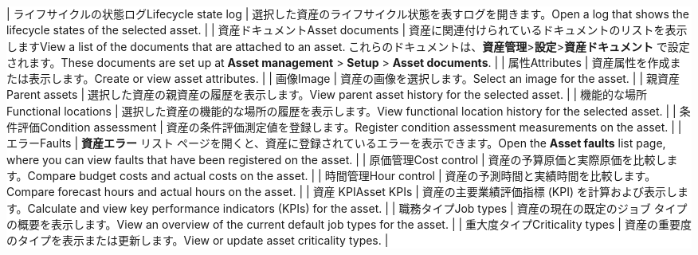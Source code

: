 | <span data-ttu-id="4aaad-162">ライフサイクルの状態ログ</span><span class="sxs-lookup"><span data-stu-id="4aaad-162">Lifecycle state log</span></span>  | <span data-ttu-id="4aaad-163">選択した資産のライフサイクル状態を表すログを開きます。</span><span class="sxs-lookup"><span data-stu-id="4aaad-163">Open a log that shows the lifecycle states of the selected asset.</span></span>                                                                                                                 |
| <span data-ttu-id="4aaad-164">資産ドキュメント</span><span class="sxs-lookup"><span data-stu-id="4aaad-164">Asset documents</span></span>      | <span data-ttu-id="4aaad-165">資産に関連付けられているドキュメントのリストを表示します</span><span class="sxs-lookup"><span data-stu-id="4aaad-165">View a list of the documents that are attached to an asset.</span></span> <span data-ttu-id="4aaad-166">これらのドキュメントは、**資産管理**\>**設定**\>**資産ドキュメント** で設定されます。</span><span class="sxs-lookup"><span data-stu-id="4aaad-166">These documents are set up at **Asset management** \> **Setup** \> **Asset documents**.</span></span>                 |
| <span data-ttu-id="4aaad-167">属性</span><span class="sxs-lookup"><span data-stu-id="4aaad-167">Attributes</span></span>           | <span data-ttu-id="4aaad-168">資産属性を作成または表示します。</span><span class="sxs-lookup"><span data-stu-id="4aaad-168">Create or view asset attributes.</span></span>                                                                                                                             |
| <span data-ttu-id="4aaad-169">画像</span><span class="sxs-lookup"><span data-stu-id="4aaad-169">Image</span></span>                | <span data-ttu-id="4aaad-170">資産の画像を選択します。</span><span class="sxs-lookup"><span data-stu-id="4aaad-170">Select an image for the asset.</span></span>                                                                                                                                   |
| <span data-ttu-id="4aaad-171">親資産</span><span class="sxs-lookup"><span data-stu-id="4aaad-171">Parent assets</span></span>        | <span data-ttu-id="4aaad-172">選択した資産の親資産の履歴を表示します。</span><span class="sxs-lookup"><span data-stu-id="4aaad-172">View parent asset history for the selected asset.</span></span>                                                                                                                |
| <span data-ttu-id="4aaad-173">機能的な場所</span><span class="sxs-lookup"><span data-stu-id="4aaad-173">Functional locations</span></span> | <span data-ttu-id="4aaad-174">選択した資産の機能的な場所の履歴を表示します。</span><span class="sxs-lookup"><span data-stu-id="4aaad-174">View functional location history for the selected asset.</span></span>                                                                                                          |
| <span data-ttu-id="4aaad-175">条件評価</span><span class="sxs-lookup"><span data-stu-id="4aaad-175">Condition assessment</span></span> | <span data-ttu-id="4aaad-176">資産の条件評価測定値を登録します。</span><span class="sxs-lookup"><span data-stu-id="4aaad-176">Register condition assessment measurements on the asset.</span></span>                                                                                                         |
| <span data-ttu-id="4aaad-177">エラー</span><span class="sxs-lookup"><span data-stu-id="4aaad-177">Faults</span></span>               | <span data-ttu-id="4aaad-178">**資産エラー** リスト ページを開くと、資産に登録されているエラーを表示できます。</span><span class="sxs-lookup"><span data-stu-id="4aaad-178">Open the **Asset faults** list page,  where you can view faults that have been registered on the asset.</span></span>                                                                                             |
| <span data-ttu-id="4aaad-179">原価管理</span><span class="sxs-lookup"><span data-stu-id="4aaad-179">Cost control</span></span>         | <span data-ttu-id="4aaad-180">資産の予算原価と実際原価を比較します。</span><span class="sxs-lookup"><span data-stu-id="4aaad-180">Compare budget costs and actual costs on the asset.</span></span>                                                                                                              |
| <span data-ttu-id="4aaad-181">時間管理</span><span class="sxs-lookup"><span data-stu-id="4aaad-181">Hour control</span></span>         | <span data-ttu-id="4aaad-182">資産の予測時間と実績時間を比較します。</span><span class="sxs-lookup"><span data-stu-id="4aaad-182">Compare forecast hours and actual hours on the asset.</span></span>                                                                                                              |
| <span data-ttu-id="4aaad-183">資産 KPI</span><span class="sxs-lookup"><span data-stu-id="4aaad-183">Asset KPIs</span></span>           | <span data-ttu-id="4aaad-184">資産の主要業績評価指標 (KPI) を計算および表示します。</span><span class="sxs-lookup"><span data-stu-id="4aaad-184">Calculate and view key performance indicators (KPIs) for the asset.</span></span>                                                                                              |
| <span data-ttu-id="4aaad-185">職務タイプ</span><span class="sxs-lookup"><span data-stu-id="4aaad-185">Job types</span></span>            | <span data-ttu-id="4aaad-186">資産の現在の既定のジョブ タイプの概要を表示します。</span><span class="sxs-lookup"><span data-stu-id="4aaad-186">View an overview of the current default job types for the asset.</span></span>                                                                                                            |
| <span data-ttu-id="4aaad-187">重大度タイプ</span><span class="sxs-lookup"><span data-stu-id="4aaad-187">Criticality types</span></span>    | <span data-ttu-id="4aaad-188">資産の重要度のタイプを表示または更新します。</span><span class="sxs-lookup"><span data-stu-id="4aaad-188">View or update asset criticality types.</span></span>                                                                                                                              |